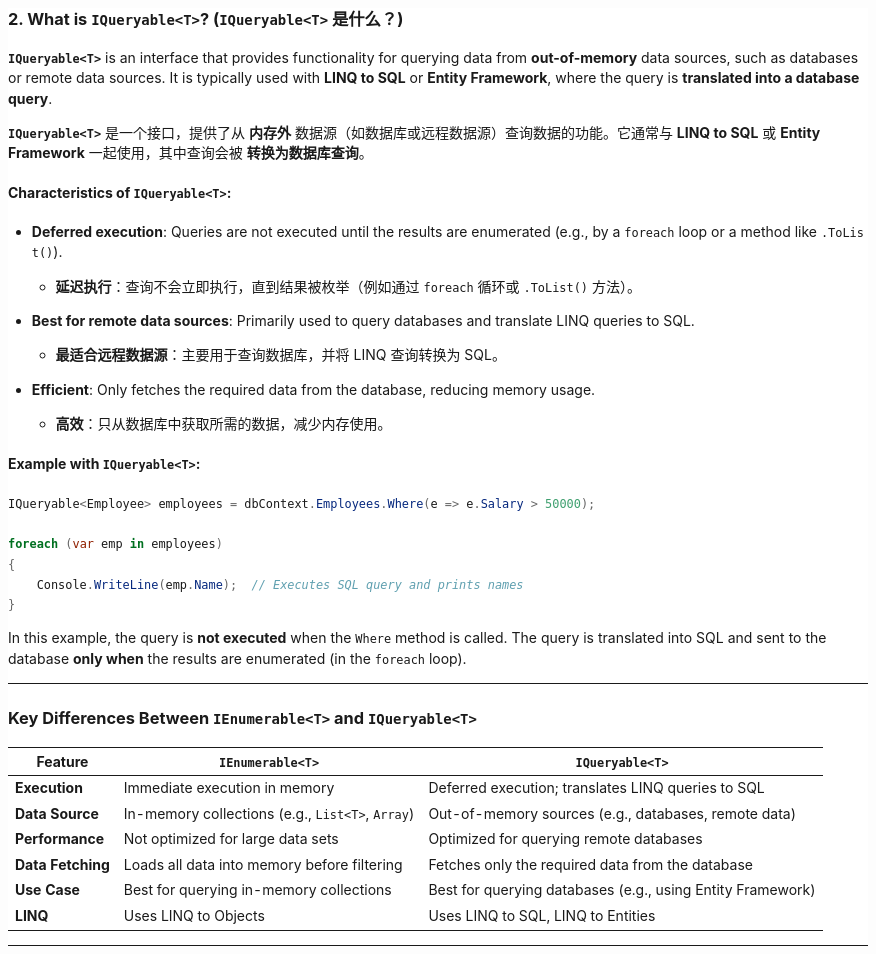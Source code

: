 
### 2. **What is `IQueryable<T>`?** (`IQueryable<T>` 是什么？)

**`IQueryable<T>`** is an interface that provides functionality for querying data from **out-of-memory** data sources, such as databases or remote data sources. It is typically used with **LINQ to SQL** or **Entity Framework**, where the query is **translated into a database query**.

**`IQueryable<T>`** 是一个接口，提供了从 **内存外** 数据源（如数据库或远程数据源）查询数据的功能。它通常与 **LINQ to SQL** 或 **Entity Framework** 一起使用，其中查询会被 **转换为数据库查询**。

#### Characteristics of `IQueryable<T>`:
- **Deferred execution**: Queries are not executed until the results are enumerated (e.g., by a `foreach` loop or a method like `.ToList()`).
  - **延迟执行**：查询不会立即执行，直到结果被枚举（例如通过 `foreach` 循环或 `.ToList()` 方法）。
  
- **Best for remote data sources**: Primarily used to query databases and translate LINQ queries to SQL.
  - **最适合远程数据源**：主要用于查询数据库，并将 LINQ 查询转换为 SQL。

- **Efficient**: Only fetches the required data from the database, reducing memory usage.
  - **高效**：只从数据库中获取所需的数据，减少内存使用。

#### Example with `IQueryable<T>`:

```csharp
IQueryable<Employee> employees = dbContext.Employees.Where(e => e.Salary > 50000);

foreach (var emp in employees)
{
    Console.WriteLine(emp.Name);  // Executes SQL query and prints names
}
```

In this example, the query is **not executed** when the `Where` method is called. The query is translated into SQL and sent to the database **only when** the results are enumerated (in the `foreach` loop).

---

### Key Differences Between `IEnumerable<T>` and `IQueryable<T>`

| Feature                    | **`IEnumerable<T>`**                                    | **`IQueryable<T>`**                                   |
|----------------------------|--------------------------------------------------------|-------------------------------------------------------|
| **Execution**               | Immediate execution in memory                          | Deferred execution; translates LINQ queries to SQL     |
| **Data Source**             | In-memory collections (e.g., `List<T>`, `Array`)        | Out-of-memory sources (e.g., databases, remote data)   |
| **Performance**             | Not optimized for large data sets                      | Optimized for querying remote databases                |
| **Data Fetching**           | Loads all data into memory before filtering             | Fetches only the required data from the database       |
| **Use Case**                | Best for querying in-memory collections                 | Best for querying databases (e.g., using Entity Framework) |
| **LINQ**                    | Uses LINQ to Objects                                   | Uses LINQ to SQL, LINQ to Entities                     |

---